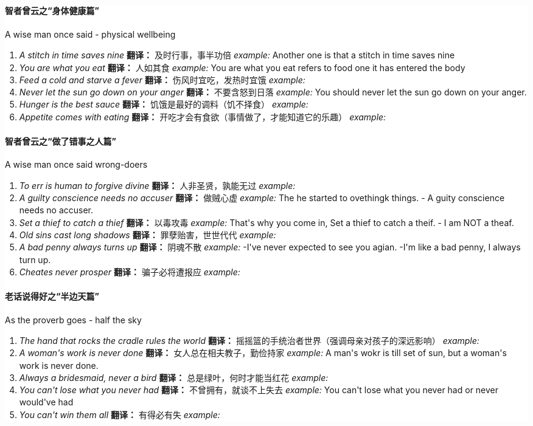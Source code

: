 #### 智者曾云之“身体健康篇”
A wise man once said - physical wellbeing
1. *A stitch in time saves nine*
    **翻译：** 及时行事，事半功倍
    *example:* Another one is that a stitch in time saves nine
2. *You are what you eat*
    **翻译：** 人如其食
    *example:* You are what you eat refers to food one it has entered the body
3. *Feed a cold and starve a fever*
    **翻译：** 伤风时宜吃，发热时宜饿
    *example:* 
4. *Never let the sun go down on your anger*
    **翻译：** 不要含怒到日落
    *example:* You should never let the sun go down on your anger.
5. *Hunger is the best sauce*
    **翻译：** 饥饿是最好的调料（饥不择食）
    *example:* 
6. *Appetite comes with eating*
    **翻译：** 开吃才会有食欲（事情做了，才能知道它的乐趣）
    *example:* 

#### 智者曾云之“做了错事之人篇”
A wise man once said wrong-doers
1. *To err is human to forgive divine*
    **翻译：** 人非圣贤，孰能无过
    *example:* 
2. *A guilty conscience needs no accuser*
    **翻译：** 做贼心虚
    *example:* The he started to ovethingk things. - A guity conscience needs no accuser.
3. *Set a thief to catch a thief*
    **翻译：** 以毒攻毒
    *example:* That's why you come in, Set a thief to catch a theif. - I am NOT a theaf.
4. *Old sins cast long shadows*
    **翻译：** 罪孽贻害，世世代代
    *example:* 
5. *A bad penny always turns up*
    **翻译：** 阴魂不散
    *example:* -I've never expected to see you agian. -I'm like a bad penny, I always turn up.
6. *Cheates never prosper*
    **翻译：** 骗子必将遭报应
    *example:*  

#### 老话说得好之“半边天篇”
As the proverb goes - half the sky
1. *The hand that rocks the cradle rules the world*
    **翻译：** 摇摇篮的手统治者世界（强调母亲对孩子的深远影响）
    *example:* 
2. *A woman's work is never done*
    **翻译：** 女人总在相夫教子，勤俭持家
    *example:* A man's wokr is till set of sun, but a woman's work is never done.
3. *Always a bridesmaid, never a bird*
    **翻译：** 总是绿叶，何时才能当红花
    *example:* 
4. *You can't lose what you never had*
    **翻译：** 不曾拥有，就谈不上失去
    *example:* You can't lose what you never had or never would've had
5. *You can't win them all*
    **翻译：** 有得必有失
    *example:* 

